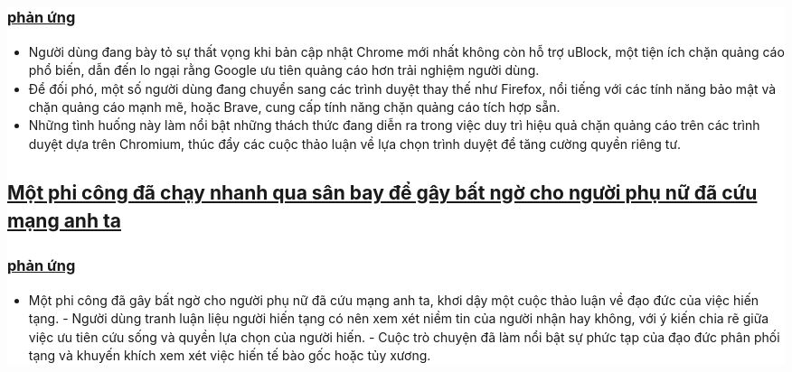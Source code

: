 ### [phản ứng](https://news.ycombinator.com/item?id=42506506)

- Người dùng đang bày tỏ sự thất vọng khi bản cập nhật Chrome mới nhất không còn hỗ trợ uBlock, một tiện ích chặn quảng cáo phổ biến, dẫn đến lo ngại rằng Google ưu tiên quảng cáo hơn trải nghiệm người dùng.
- Để đối phó, một số người dùng đang chuyển sang các trình duyệt thay thế như Firefox, nổi tiếng với các tính năng bảo mật và chặn quảng cáo mạnh mẽ, hoặc Brave, cung cấp tính năng chặn quảng cáo tích hợp sẵn.
- Những tình huống này làm nổi bật những thách thức đang diễn ra trong việc duy trì hiệu quả chặn quảng cáo trên các trình duyệt dựa trên Chromium, thúc đẩy các cuộc thảo luận về lựa chọn trình duyệt để tăng cường quyền riêng tư.

## [Một phi công đã chạy nhanh qua sân bay để gây bất ngờ cho người phụ nữ đã cứu mạng anh ta](https://www.cnn.com/2024/12/21/travel/united-pilot-reunites-bone-marrow-donor/index.html)

### [phản ứng](https://news.ycombinator.com/item?id=42506041)

- Một phi công đã gây bất ngờ cho người phụ nữ đã cứu mạng anh ta, khơi dậy một cuộc thảo luận về đạo đức của việc hiến tạng. - Người dùng tranh luận liệu người hiến tạng có nên xem xét niềm tin của người nhận hay không, với ý kiến chia rẽ giữa việc ưu tiên cứu sống và quyền lựa chọn của người hiến. - Cuộc trò chuyện đã làm nổi bật sự phức tạp của đạo đức phân phối tạng và khuyến khích xem xét việc hiến tế bào gốc hoặc tủy xương.

<head>
  <meta property="og:title" content="Merry Christmas Everyone" />
  <meta property="og:type" content="website" />
  <meta property="og:image" content="https://og.cho.sh/api/og/?title=Merry%20Christmas%20Everyone&subheading=Th%E1%BB%A9%20T%C6%B0%2C%2025%20th%C3%A1ng%2012%2C%202024%3A%20T%C3%B3m%20t%E1%BA%AFt%20tin%20t%E1%BB%A9c%20v%E1%BB%81%20hacker" />
</head>

